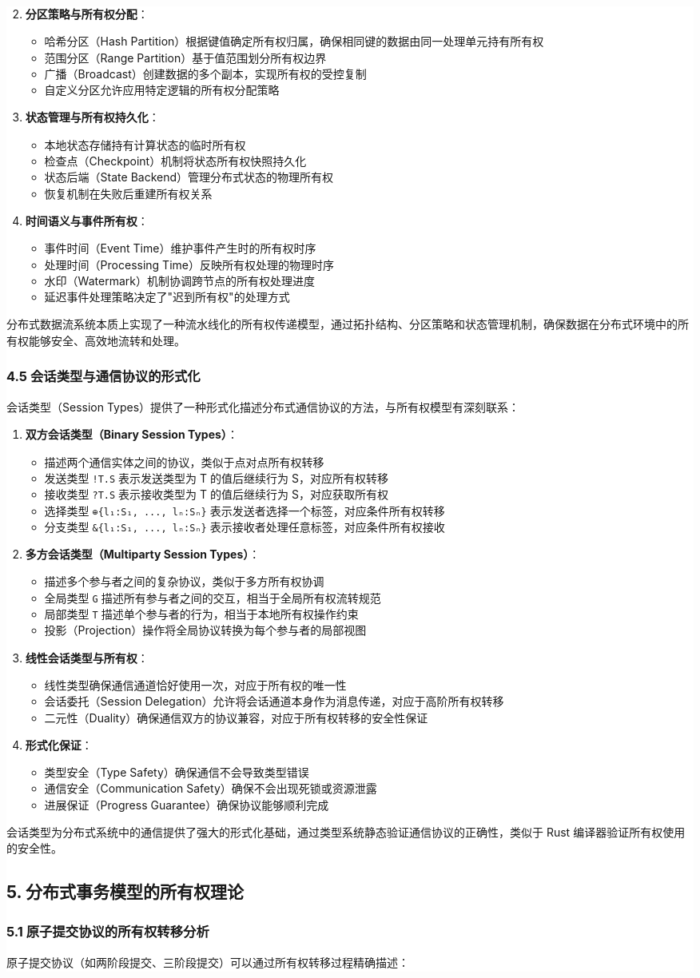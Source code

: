 2. **分区策略与所有权分配**：
   - 哈希分区（Hash Partition）根据键值确定所有权归属，确保相同键的数据由同一处理单元持有所有权
   - 范围分区（Range Partition）基于值范围划分所有权边界
   - 广播（Broadcast）创建数据的多个副本，实现所有权的受控复制
   - 自定义分区允许应用特定逻辑的所有权分配策略

3. **状态管理与所有权持久化**：
   - 本地状态存储持有计算状态的临时所有权
   - 检查点（Checkpoint）机制将状态所有权快照持久化
   - 状态后端（State Backend）管理分布式状态的物理所有权
   - 恢复机制在失败后重建所有权关系

4. **时间语义与事件所有权**：
   - 事件时间（Event Time）维护事件产生时的所有权时序
   - 处理时间（Processing Time）反映所有权处理的物理时序
   - 水印（Watermark）机制协调跨节点的所有权处理进度
   - 延迟事件处理策略决定了"迟到所有权"的处理方式

分布式数据流系统本质上实现了一种流水线化的所有权传递模型，通过拓扑结构、分区策略和状态管理机制，确保数据在分布式环境中的所有权能够安全、高效地流转和处理。

### 4.5 会话类型与通信协议的形式化

会话类型（Session Types）提供了一种形式化描述分布式通信协议的方法，与所有权模型有深刻联系：

1. **双方会话类型（Binary Session Types）**：
   - 描述两个通信实体之间的协议，类似于点对点所有权转移
   - 发送类型 `!T.S` 表示发送类型为 T 的值后继续行为 S，对应所有权转移
   - 接收类型 `?T.S` 表示接收类型为 T 的值后继续行为 S，对应获取所有权
   - 选择类型 `⊕{l₁:S₁, ..., lₙ:Sₙ}` 表示发送者选择一个标签，对应条件所有权转移
   - 分支类型 `&{l₁:S₁, ..., lₙ:Sₙ}` 表示接收者处理任意标签，对应条件所有权接收

2. **多方会话类型（Multiparty Session Types）**：
   - 描述多个参与者之间的复杂协议，类似于多方所有权协调
   - 全局类型 `G` 描述所有参与者之间的交互，相当于全局所有权流转规范
   - 局部类型 `T` 描述单个参与者的行为，相当于本地所有权操作约束
   - 投影（Projection）操作将全局协议转换为每个参与者的局部视图

3. **线性会话类型与所有权**：
   - 线性类型确保通信通道恰好使用一次，对应于所有权的唯一性
   - 会话委托（Session Delegation）允许将会话通道本身作为消息传递，对应于高阶所有权转移
   - 二元性（Duality）确保通信双方的协议兼容，对应于所有权转移的安全性保证

4. **形式化保证**：
   - 类型安全（Type Safety）确保通信不会导致类型错误
   - 通信安全（Communication Safety）确保不会出现死锁或资源泄露
   - 进展保证（Progress Guarantee）确保协议能够顺利完成

会话类型为分布式系统中的通信提供了强大的形式化基础，通过类型系统静态验证通信协议的正确性，类似于 Rust 编译器验证所有权使用的安全性。

## 5. 分布式事务模型的所有权理论

### 5.1 原子提交协议的所有权转移分析

原子提交协议（如两阶段提交、三阶段提交）可以通过所有权转移过程精确描述：
